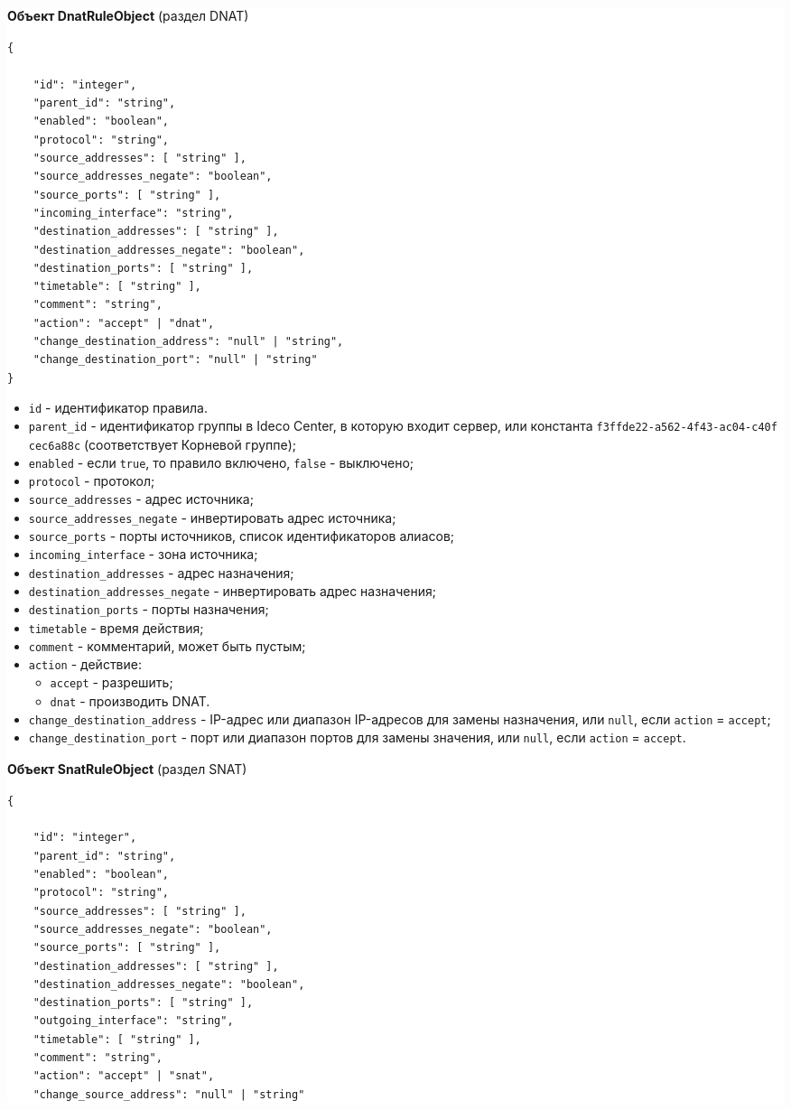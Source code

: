 **Объект DnatRuleObject** (раздел DNAT)

```json5
{

    "id": "integer",
    "parent_id": "string",
    "enabled": "boolean",
    "protocol": "string",
    "source_addresses": [ "string" ],
    "source_addresses_negate": "boolean",
    "source_ports": [ "string" ],
    "incoming_interface": "string",
    "destination_addresses": [ "string" ],
    "destination_addresses_negate": "boolean",
    "destination_ports": [ "string" ],
    "timetable": [ "string" ],
    "comment": "string",
    "action": "accept" | "dnat",
    "change_destination_address": "null" | "string",
    "change_destination_port": "null" | "string"
}
```

* `id` - идентификатор правила.
* `parent_id` - идентификатор группы в Ideco Center, в которую входит сервер, или константа `f3ffde22-a562-4f43-ac04-c40fcec6a88c` (соответствует Корневой группе);
* `enabled` - если `true`, то правило включено, `false` - выключено;
* `protocol` - протокол;
* `source_addresses` - адрес источника;
* `source_addresses_negate` - инвертировать адрес источника;
* `source_ports` - порты источников, список идентификаторов алиасов;
* `incoming_interface` - зона источника;
* `destination_addresses` - адрес назначения;
* `destination_addresses_negate` - инвертировать адрес назначения;
* `destination_ports` - порты назначения;
* `timetable` - время действия;
* `comment` - комментарий, может быть пустым;
* `action` - действие:
  * `accept` - разрешить;
  * `dnat` - производить DNAT.
* `change_destination_address` - IP-адрес или диапазон IP-адресов для замены назначения, или `null`, если `action` = `accept`;
* `change_destination_port` - порт или диапазон портов для замены значения, или `null`, если `action` = `accept`.

**Объект SnatRuleObject** (раздел SNAT)

```json5
{

    "id": "integer",
    "parent_id": "string",
    "enabled": "boolean",
    "protocol": "string",
    "source_addresses": [ "string" ],
    "source_addresses_negate": "boolean",
    "source_ports": [ "string" ],
    "destination_addresses": [ "string" ],
    "destination_addresses_negate": "boolean",
    "destination_ports": [ "string" ],
    "outgoing_interface": "string",
    "timetable": [ "string" ],
    "comment": "string",
    "action": "accept" | "snat",
    "change_source_address": "null" | "string"
```